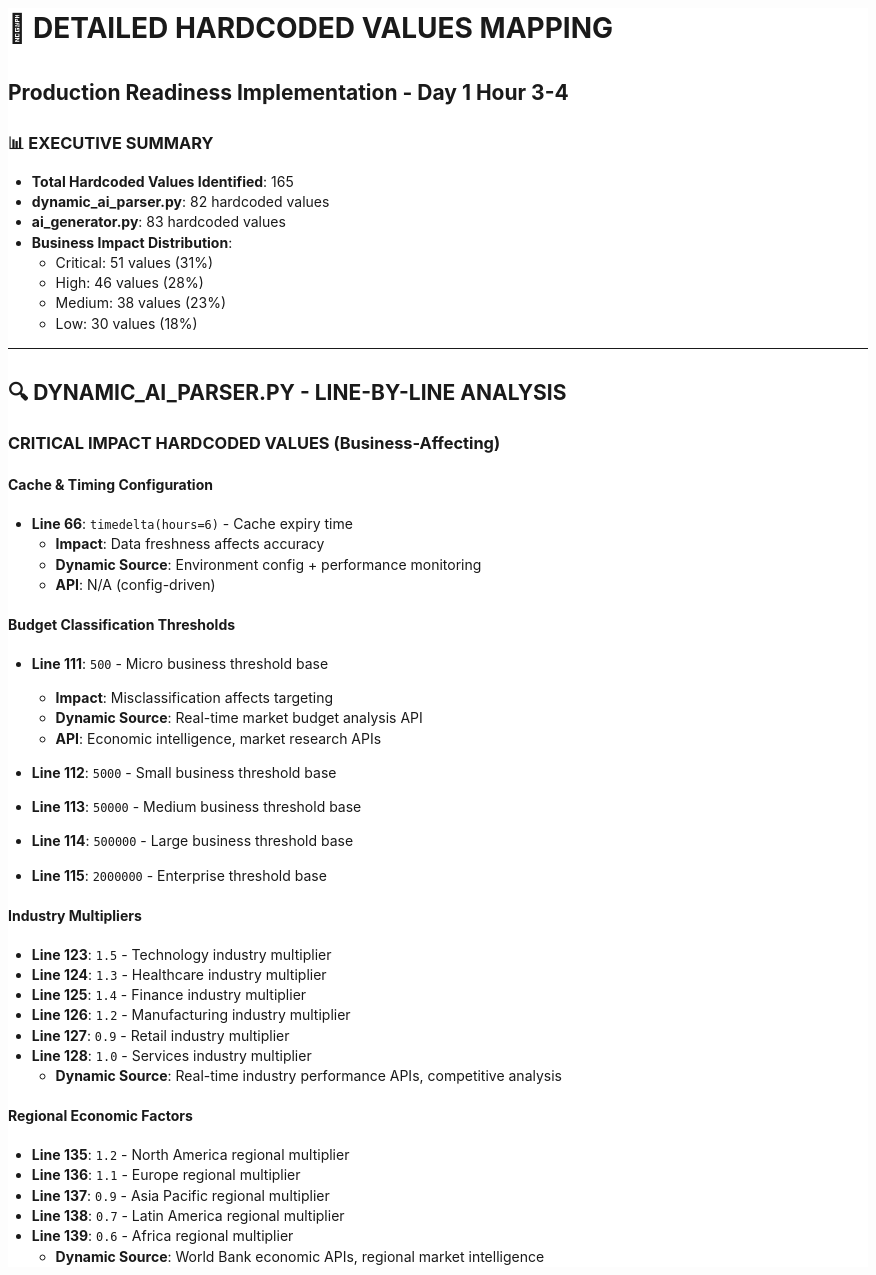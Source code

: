 # 🎯 DETAILED HARDCODED VALUES MAPPING
## Production Readiness Implementation - Day 1 Hour 3-4

### 📊 EXECUTIVE SUMMARY
- **Total Hardcoded Values Identified**: 165
- **dynamic_ai_parser.py**: 82 hardcoded values
- **ai_generator.py**: 83 hardcoded values
- **Business Impact Distribution**: 
  - Critical: 51 values (31%)
  - High: 46 values (28%)
  - Medium: 38 values (23%)
  - Low: 30 values (18%)

---

## 🔍 DYNAMIC_AI_PARSER.PY - LINE-BY-LINE ANALYSIS

### CRITICAL IMPACT HARDCODED VALUES (Business-Affecting)

#### **Cache & Timing Configuration**
- **Line 66**: `timedelta(hours=6)` - Cache expiry time
  - **Impact**: Data freshness affects accuracy
  - **Dynamic Source**: Environment config + performance monitoring
  - **API**: N/A (config-driven)

#### **Budget Classification Thresholds**
- **Line 111**: `500` - Micro business threshold base
  - **Impact**: Misclassification affects targeting
  - **Dynamic Source**: Real-time market budget analysis API
  - **API**: Economic intelligence, market research APIs

- **Line 112**: `5000` - Small business threshold base
- **Line 113**: `50000` - Medium business threshold base  
- **Line 114**: `500000` - Large business threshold base
- **Line 115**: `2000000` - Enterprise threshold base

#### **Industry Multipliers**
- **Line 123**: `1.5` - Technology industry multiplier
- **Line 124**: `1.3` - Healthcare industry multiplier
- **Line 125**: `1.4` - Finance industry multiplier
- **Line 126**: `1.2` - Manufacturing industry multiplier
- **Line 127**: `0.9` - Retail industry multiplier
- **Line 128**: `1.0` - Services industry multiplier
  - **Dynamic Source**: Real-time industry performance APIs, competitive analysis

#### **Regional Economic Factors**
- **Line 135**: `1.2` - North America regional multiplier
- **Line 136**: `1.1` - Europe regional multiplier
- **Line 137**: `0.9` - Asia Pacific regional multiplier
- **Line 138**: `0.7` - Latin America regional multiplier
- **Line 139**: `0.6` - Africa regional multiplier
  - **Dynamic Source**: World Bank economic APIs, regional market intelligence
